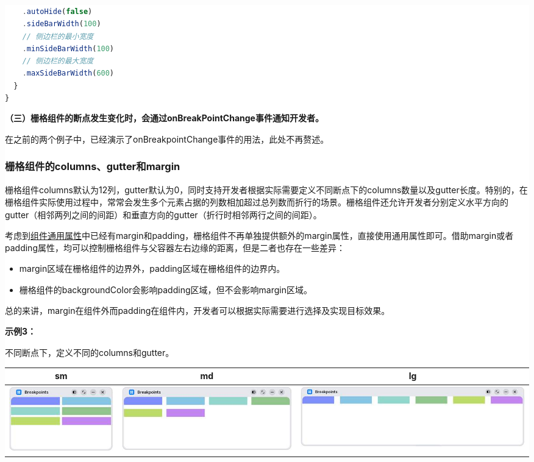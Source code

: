 ```ts
    .autoHide(false)
    .sideBarWidth(100)
    // 侧边栏的最小宽度
    .minSideBarWidth(100)
    // 侧边栏的最大宽度
    .maxSideBarWidth(600)
  }
}
```

**（三）栅格组件的断点发生变化时，会通过onBreakPointChange事件通知开发者。**

在之前的两个例子中，已经演示了onBreakpointChange事件的用法，此处不再赘述。


### 栅格组件的columns、gutter和margin


栅格组件columns默认为12列，gutter默认为0，同时支持开发者根据实际需要定义不同断点下的columns数量以及gutter长度。特别的，在栅格组件实际使用过程中，常常会发生多个元素占据的列数相加超过总列数而折行的场景。栅格组件还允许开发者分别定义水平方向的gutter（相邻两列之间的间距）和垂直方向的gutter（折行时相邻两行之间的间距）。


  考虑到[组件通用属性](../../reference/arkui-ts/ts-universal-attributes-size.md)中已经有margin和padding，栅格组件不再单独提供额外的margin属性，直接使用通用属性即可。借助margin或者padding属性，均可以控制栅格组件与父容器左右边缘的距离，但是二者也存在一些差异：
- margin区域在栅格组件的边界外，padding区域在栅格组件的边界内。

- 栅格组件的backgroundColor会影响padding区域，但不会影响margin区域。


总的来讲，margin在组件外而padding在组件内，开发者可以根据实际需要进行选择及实现目标效果。

**示例3：**


不同断点下，定义不同的columns和gutter。


  | sm | md | lg | 
| -------- | -------- | -------- |
| ![zh-cn_image_0000001386807405](figures/zh-cn_image_0000001386807405.jpg) | ![zh-cn_image_0000001336167540](figures/zh-cn_image_0000001336167540.jpg) | ![zh-cn_image_0000001386487457](figures/zh-cn_image_0000001386487457.jpg) | 
